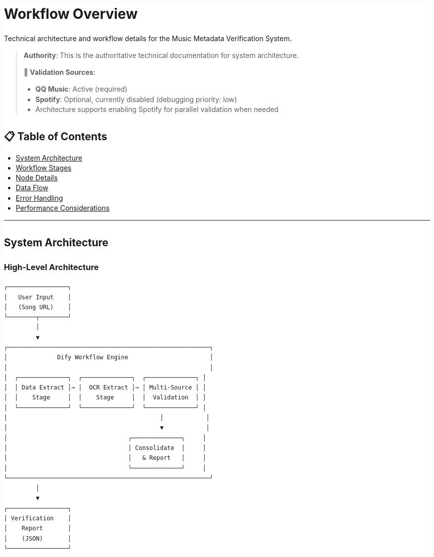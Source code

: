 # Workflow Overview

Technical architecture and workflow details for the Music Metadata Verification System.

> **Authority**: This is the authoritative technical documentation for system architecture.
>
> **📌 Validation Sources**:
>
> - **QQ Music**: Active (required)
> - **Spotify**: Optional, currently disabled (debugging priority: low)
> - Architecture supports enabling Spotify for parallel validation when needed

## 📋 Table of Contents

- [System Architecture](#system-architecture)
- [Workflow Stages](#workflow-stages)
- [Node Details](#node-details)
- [Data Flow](#data-flow)
- [Error Handling](#error-handling)
- [Performance Considerations](#performance-considerations)

---

## System Architecture

### High-Level Architecture

```
┌─────────────────┐
│   User Input    │
│   (Song URL)    │
└────────┬────────┘
         │
         ▼
┌─────────────────────────────────────────────────────────┐
│              Dify Workflow Engine                       │
│                                                         │
│  ┌──────────────┐  ┌──────────────┐  ┌──────────────┐ │
│  │ Data Extract │→ │  OCR Extract │→ │ Multi-Source │ │
│  │    Stage     │  │    Stage     │  │  Validation  │ │
│  └──────────────┘  └──────────────┘  └──────────────┘ │
│                                           │            │
│                                           ▼            │
│                                  ┌──────────────┐     │
│                                  │ Consolidate  │     │
│                                  │   & Report   │     │
│                                  └──────────────┘     │
└─────────────────────────────────────────────────────────┘
         │
         ▼
┌─────────────────┐
│ Verification    │
│    Report       │
│    (JSON)       │
└─────────────────┘
```
